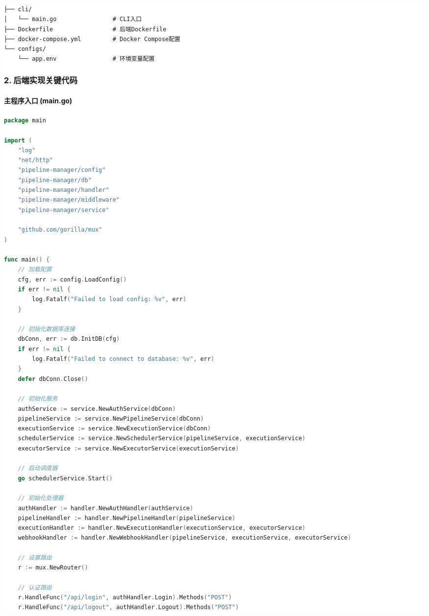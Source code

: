 ```
├── cli/
│   └── main.go                # CLI入口
├── Dockerfile                 # 后端Dockerfile
├── docker-compose.yml         # Docker Compose配置
└── configs/
    └── app.env                # 环境变量配置
```

### 2. 后端实现关键代码

#### 主程序入口 (main.go)

```go
package main

import (
	"log"
	"net/http"
	"pipeline-manager/config"
	"pipeline-manager/db"
	"pipeline-manager/handler"
	"pipeline-manager/middleware"
	"pipeline-manager/service"

	"github.com/gorilla/mux"
)

func main() {
	// 加载配置
	cfg, err := config.LoadConfig()
	if err != nil {
		log.Fatalf("Failed to load config: %v", err)
	}

	// 初始化数据库连接
	dbConn, err := db.InitDB(cfg)
	if err != nil {
		log.Fatalf("Failed to connect to database: %v", err)
	}
	defer dbConn.Close()

	// 初始化服务
	authService := service.NewAuthService(dbConn)
	pipelineService := service.NewPipelineService(dbConn)
	executionService := service.NewExecutionService(dbConn)
	schedulerService := service.NewSchedulerService(pipelineService, executionService)
	executorService := service.NewExecutorService(executionService)

	// 启动调度器
	go schedulerService.Start()

	// 初始化处理器
	authHandler := handler.NewAuthHandler(authService)
	pipelineHandler := handler.NewPipelineHandler(pipelineService)
	executionHandler := handler.NewExecutionHandler(executionService, executorService)
	webhookHandler := handler.NewWebhookHandler(pipelineService, executionService, executorService)

	// 设置路由
	r := mux.NewRouter()

	// 认证路由
	r.HandleFunc("/api/login", authHandler.Login).Methods("POST")
	r.HandleFunc("/api/logout", authHandler.Logout).Methods("POST")
```